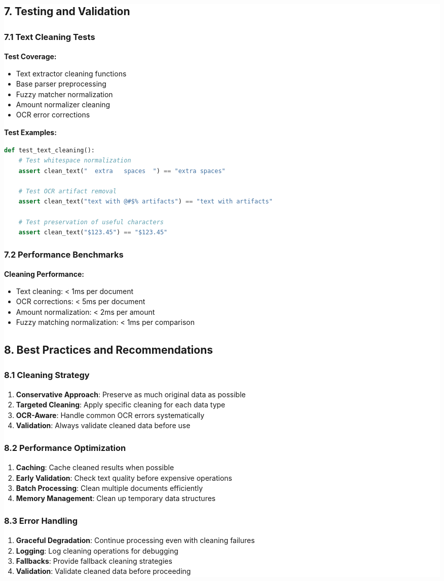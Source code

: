 ## 7. Testing and Validation

### 7.1 Text Cleaning Tests

**Test Coverage:**
- Text extractor cleaning functions
- Base parser preprocessing
- Fuzzy matcher normalization
- Amount normalizer cleaning
- OCR error corrections

**Test Examples:**
```python
def test_text_cleaning():
    # Test whitespace normalization
    assert clean_text("  extra   spaces  ") == "extra spaces"

    # Test OCR artifact removal
    assert clean_text("text with @#$% artifacts") == "text with artifacts"

    # Test preservation of useful characters
    assert clean_text("$123.45") == "$123.45"
```

### 7.2 Performance Benchmarks

**Cleaning Performance:**
- Text cleaning: < 1ms per document
- OCR corrections: < 5ms per document
- Amount normalization: < 2ms per amount
- Fuzzy matching normalization: < 1ms per comparison

## 8. Best Practices and Recommendations

### 8.1 Cleaning Strategy

1. **Conservative Approach**: Preserve as much original data as possible
2. **Targeted Cleaning**: Apply specific cleaning for each data type
3. **OCR-Aware**: Handle common OCR errors systematically
4. **Validation**: Always validate cleaned data before use

### 8.2 Performance Optimization

1. **Caching**: Cache cleaned results when possible
2. **Early Validation**: Check text quality before expensive operations
3. **Batch Processing**: Clean multiple documents efficiently
4. **Memory Management**: Clean up temporary data structures

### 8.3 Error Handling

1. **Graceful Degradation**: Continue processing even with cleaning failures
2. **Logging**: Log cleaning operations for debugging
3. **Fallbacks**: Provide fallback cleaning strategies
4. **Validation**: Validate cleaned data before proceeding
